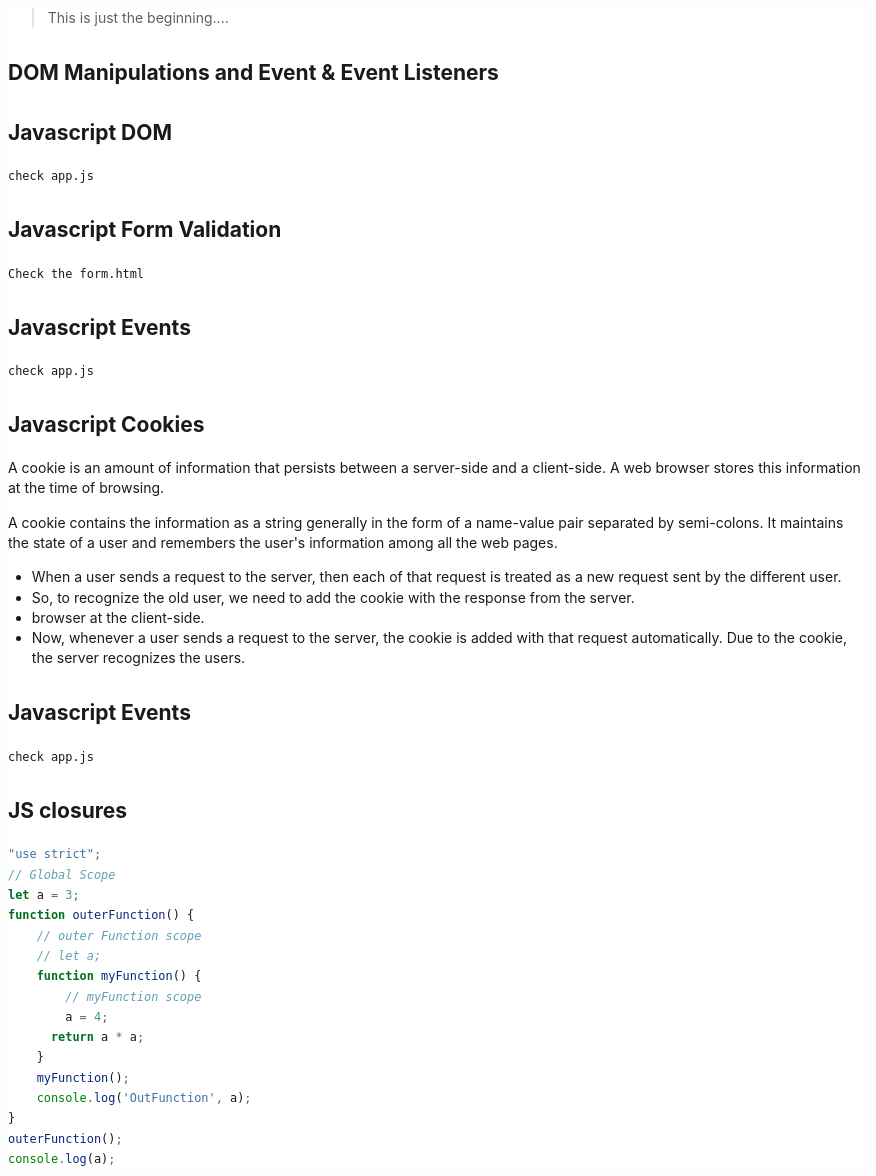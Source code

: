 > This is just the beginning....


## DOM Manipulations and Event & Event Listeners


## Javascript DOM
```
check app.js
```


## Javascript Form Validation
```
Check the form.html
```


## Javascript Events
```
check app.js 
```

## Javascript Cookies

A cookie is an amount of information that persists between a server-side and a client-side. A web browser stores this information at the time of browsing.

A cookie contains the information as a string generally in the form of a name-value pair separated by semi-colons. It maintains the state of a user and remembers the user's information among all the web pages.


- When a user sends a request to the server, then each of that request is treated as a new request sent by the different user.
- So, to recognize the old user, we need to add the cookie with the response from the server.
- browser at the client-side.
- Now, whenever a user sends a request to the server, the cookie is added with that request automatically. Due to the cookie, the server recognizes the users.


## Javascript Events
```
check app.js
```

## JS closures

```javascript
"use strict";
// Global Scope
let a = 3;
function outerFunction() {
    // outer Function scope
    // let a;
    function myFunction() {
        // myFunction scope
        a = 4;
      return a * a;
    }
    myFunction();
    console.log('OutFunction', a);
}
outerFunction();
console.log(a);
```